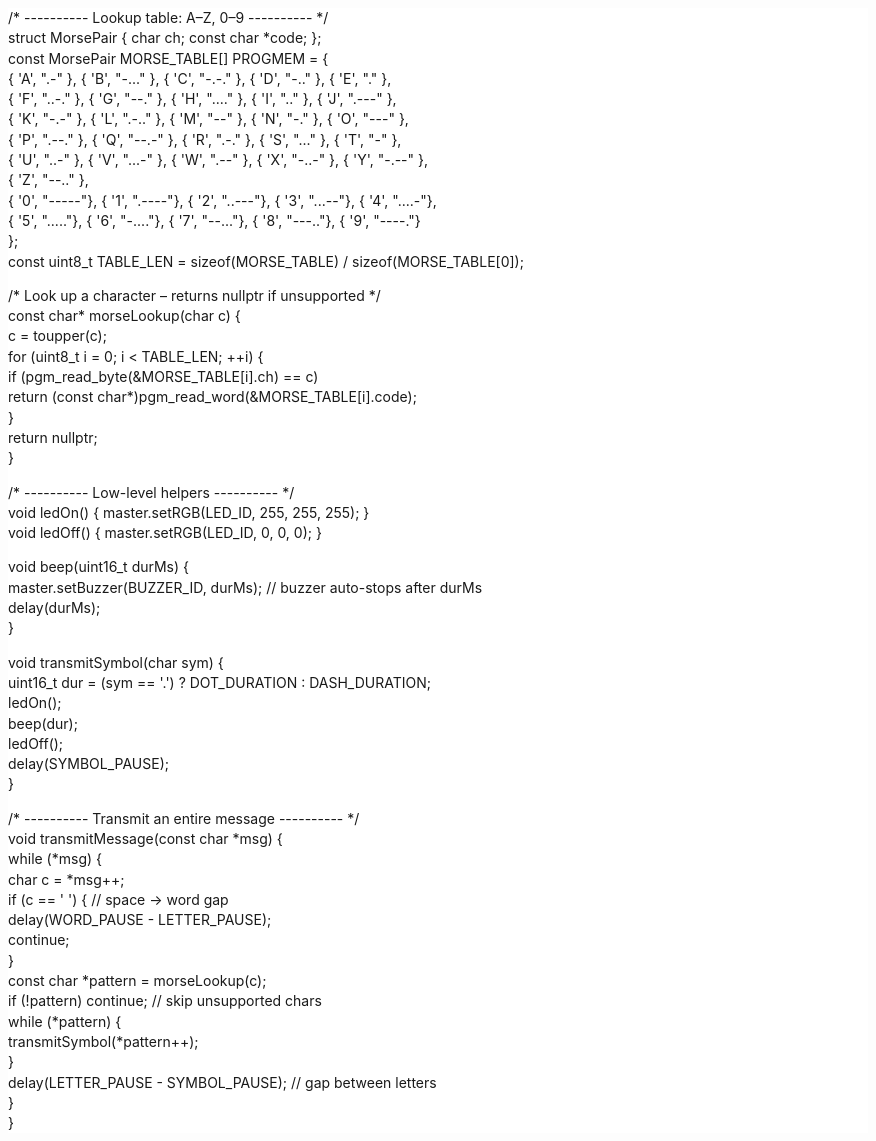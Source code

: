 /\* \---------- Lookup table: A–Z, 0–9 \---------- \*/  
struct MorsePair { char ch; const char \*code; };  
const MorsePair MORSE\_TABLE\[\] PROGMEM \= {  
 { 'A', ".-"   }, { 'B', "-..." }, { 'C', "-.-." }, { 'D', "-.."  }, { 'E', "."    },  
 { 'F', "..-." }, { 'G', "--."  }, { 'H', "...." }, { 'I', ".."   }, { 'J', ".---" },  
 { 'K', "-.-"  }, { 'L', ".-.." }, { 'M', "--"   }, { 'N', "-."   }, { 'O', "---"  },  
 { 'P', ".--." }, { 'Q', "--.-" }, { 'R', ".-."  }, { 'S', "..."  }, { 'T', "-"    },  
 { 'U', "..-"  }, { 'V', "...-" }, { 'W', ".--"  }, { 'X', "-..-" }, { 'Y', "-.--" },  
 { 'Z', "--.." },  
 { '0', "-----"}, { '1', ".----"}, { '2', "..---"}, { '3', "...--"}, { '4', "....-"},  
 { '5', "....."}, { '6', "-...."}, { '7', "--..."}, { '8', "---.."}, { '9', "----."}  
};  
const uint8\_t TABLE\_LEN \= sizeof(MORSE\_TABLE) / sizeof(MORSE\_TABLE\[0\]);

/\* Look up a character – returns nullptr if unsupported \*/  
const char\* morseLookup(char c) {  
 c \= toupper(c);  
 for (uint8\_t i \= 0; i \< TABLE\_LEN; \++i) {  
   if (pgm\_read\_byte(&MORSE\_TABLE\[i\].ch) \== c)  
     return (const char\*)pgm\_read\_word(&MORSE\_TABLE\[i\].code);  
 }  
 return nullptr;  
}

/\* \---------- Low\-level helpers \---------- \*/  
void ledOn()  { master.setRGB(LED\_ID, 255, 255, 255); }  
void ledOff() { master.setRGB(LED\_ID, 0, 0, 0); }

void beep(uint16\_t durMs) {  
 master.setBuzzer(BUZZER\_ID, durMs);   // buzzer auto\-stops after durMs  
 delay(durMs);  
}

void transmitSymbol(char sym) {  
 uint16\_t dur \= (sym \== '.') ? DOT\_DURATION : DASH\_DURATION;  
 ledOn();  
 beep(dur);  
 ledOff();  
 delay(SYMBOL\_PAUSE);  
}

/\* \---------- Transmit an entire message \---------- \*/  
void transmitMessage(const char \*msg) {  
 while (\*msg) {  
   char c \= \*msg\++;  
   if (c \== ' ') {                       // space → word gap  
     delay(WORD\_PAUSE \- LETTER\_PAUSE);  
     continue;  
   }  
   const char \*pattern \= morseLookup(c);  
   if (\!pattern) continue;               // skip unsupported chars  
   while (\*pattern) {  
     transmitSymbol(\*pattern\++);  
   }  
   delay(LETTER\_PAUSE \- SYMBOL\_PAUSE);   // gap between letters  
 }  
}
